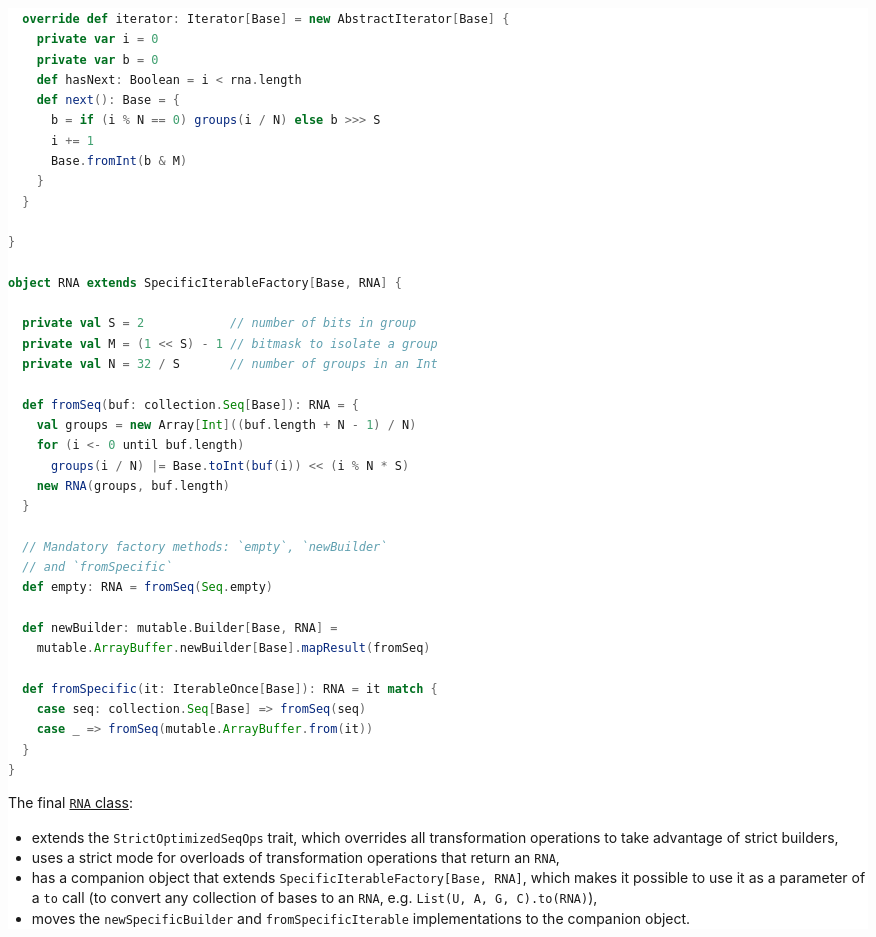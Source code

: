 ~~~ scala
  override def iterator: Iterator[Base] = new AbstractIterator[Base] {
    private var i = 0
    private var b = 0
    def hasNext: Boolean = i < rna.length
    def next(): Base = {
      b = if (i % N == 0) groups(i / N) else b >>> S
      i += 1
      Base.fromInt(b & M)
    }
  }

}

object RNA extends SpecificIterableFactory[Base, RNA] {

  private val S = 2            // number of bits in group
  private val M = (1 << S) - 1 // bitmask to isolate a group
  private val N = 32 / S       // number of groups in an Int

  def fromSeq(buf: collection.Seq[Base]): RNA = {
    val groups = new Array[Int]((buf.length + N - 1) / N)
    for (i <- 0 until buf.length)
      groups(i / N) |= Base.toInt(buf(i)) << (i % N * S)
    new RNA(groups, buf.length)
  }

  // Mandatory factory methods: `empty`, `newBuilder`
  // and `fromSpecific`
  def empty: RNA = fromSeq(Seq.empty)

  def newBuilder: mutable.Builder[Base, RNA] =
    mutable.ArrayBuffer.newBuilder[Base].mapResult(fromSeq)

  def fromSpecific(it: IterableOnce[Base]): RNA = it match {
    case seq: collection.Seq[Base] => fromSeq(seq)
    case _ => fromSeq(mutable.ArrayBuffer.from(it))
  }
}
~~~

The final [`RNA` class](#final-version-of-rna-strands-class):

- extends the `StrictOptimizedSeqOps` trait, which overrides all transformation
  operations to take advantage of strict builders,
- uses a strict mode for overloads of transformation operations that return
  an `RNA`,
- has a companion object that extends `SpecificIterableFactory[Base, RNA]`, which makes
  it possible to use it as a parameter of a `to` call (to convert any collection
  of bases to an `RNA`, e.g. `List(U, A, G, C).to(RNA)`),
- moves the `newSpecificBuilder` and `fromSpecificIterable` implementations
  to the companion object.
